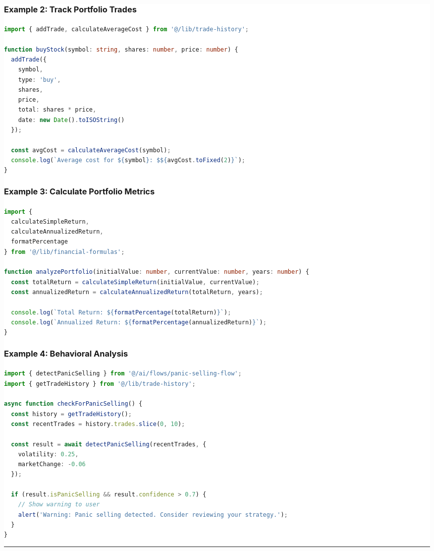 ### Example 2: Track Portfolio Trades
```typescript
import { addTrade, calculateAverageCost } from '@/lib/trade-history';

function buyStock(symbol: string, shares: number, price: number) {
  addTrade({
    symbol,
    type: 'buy',
    shares,
    price,
    total: shares * price,
    date: new Date().toISOString()
  });
  
  const avgCost = calculateAverageCost(symbol);
  console.log(`Average cost for ${symbol}: $${avgCost.toFixed(2)}`);
}
```

### Example 3: Calculate Portfolio Metrics
```typescript
import {
  calculateSimpleReturn,
  calculateAnnualizedReturn,
  formatPercentage
} from '@/lib/financial-formulas';

function analyzePortfolio(initialValue: number, currentValue: number, years: number) {
  const totalReturn = calculateSimpleReturn(initialValue, currentValue);
  const annualizedReturn = calculateAnnualizedReturn(totalReturn, years);
  
  console.log(`Total Return: ${formatPercentage(totalReturn)}`);
  console.log(`Annualized Return: ${formatPercentage(annualizedReturn)}`);
}
```

### Example 4: Behavioral Analysis
```typescript
import { detectPanicSelling } from '@/ai/flows/panic-selling-flow';
import { getTradeHistory } from '@/lib/trade-history';

async function checkForPanicSelling() {
  const history = getTradeHistory();
  const recentTrades = history.trades.slice(0, 10);
  
  const result = await detectPanicSelling(recentTrades, {
    volatility: 0.25,
    marketChange: -0.06
  });
  
  if (result.isPanicSelling && result.confidence > 0.7) {
    // Show warning to user
    alert('Warning: Panic selling detected. Consider reviewing your strategy.');
  }
}
```

---